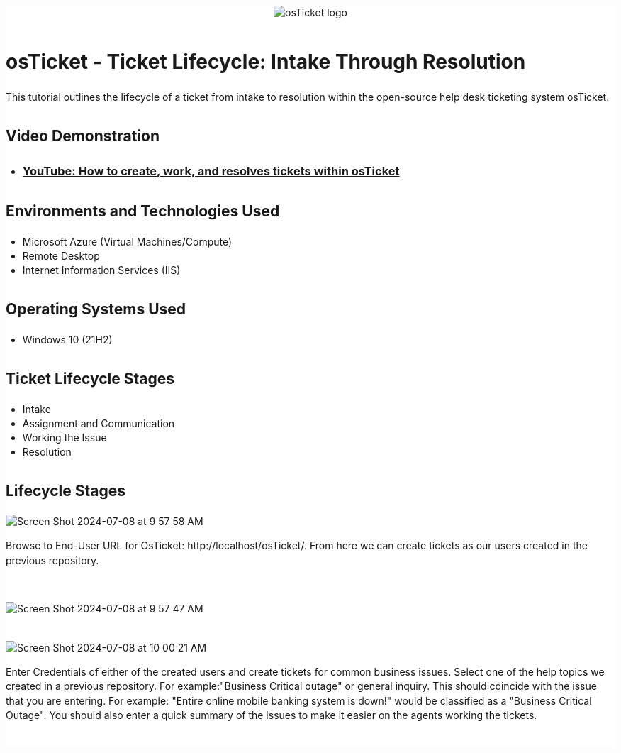 <p align="center">
<img src="https://i.imgur.com/Clzj7Xs.png" alt="osTicket logo"/>
</p>

<h1>osTicket - Ticket Lifecycle: Intake Through Resolution</h1>
This tutorial outlines the lifecycle of a ticket from intake to resolution within the open-source help desk ticketing system osTicket.<br />


<h2>Video Demonstration</h2>

- ### [YouTube: How to create, work, and resolves tickets within osTicket](https://www.youtube.com)

<h2>Environments and Technologies Used</h2>

- Microsoft Azure (Virtual Machines/Compute)
- Remote Desktop
- Internet Information Services (IIS)

<h2>Operating Systems Used </h2>

- Windows 10</b> (21H2)

<h2>Ticket Lifecycle Stages</h2>

- Intake
- Assignment and Communication
- Working the Issue
- Resolution

<h2>Lifecycle Stages</h2>

<p>
<img width="839" alt="Screen Shot 2024-07-08 at 9 57 58 AM" src="https://github.com/Bpeduru/ticket-lifecycle/assets/171273980/28686e30-2a0e-4158-a9f9-96b425ee1a76">


</p>
<p>
Browse to End-User URL for OsTicket: http://localhost/osTicket/. From here we can create tickets as our users created in the previous repository. 
</p>
<br />

<p>
<img width="789" alt="Screen Shot 2024-07-08 at 9 57 47 AM" src="https://github.com/Bpeduru/ticket-lifecycle/assets/171273980/dd24fe47-0d23-471e-b09f-69b3b18e8111">
</p>
<br />
<img width="789" alt="Screen Shot 2024-07-08 at 10 00 21 AM" src="https://github.com/Bpeduru/ticket-lifecycle/assets/171273980/3babf61a-0093-4ec6-874d-f77cd9194fc7">


</p>
<p>
Enter Credentials of either of the created users and create tickets for common business issues. Select one of the help topics we created in a previous repository. For example:"Business Critical outage" or general inquiry. This should coincide with the issue that you are entering. For example:  "Entire online mobile banking system is down!" would be classified as a "Business Critical Outage". You should also enter a quick summary of the issues to make it easier on the agents working the tickets. 
</p>
<br />
